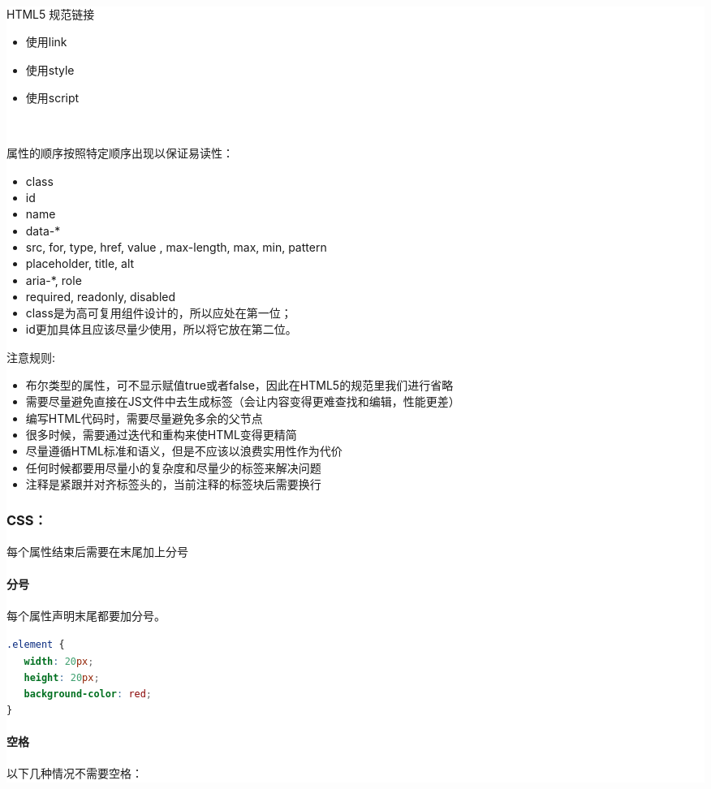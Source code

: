 HTML5 规范链接

- 使用link

- 使用style

- 使用script

  ​

属性的顺序按照特定顺序出现以保证易读性：

- class
- id
- name
- data-*
- src, for, type, href, value , max-length, max, min, pattern
- placeholder, title, alt
- aria-*, role
- required, readonly, disabled
- class是为高可复用组件设计的，所以应处在第一位；
- id更加具体且应该尽量少使用，所以将它放在第二位。




注意规则:

- 布尔类型的属性，可不显示赋值true或者false，因此在HTML5的规范里我们进行省略
- 需要尽量避免直接在JS文件中去生成标签（会让内容变得更难查找和编辑，性能更差）
- 编写HTML代码时，需要尽量避免多余的父节点
- 很多时候，需要通过迭代和重构来使HTML变得更精简
- ​尽量遵循HTML标准和语义，但是不应该以浪费实用性作为代价
- ​任何时候都要用尽量小的复杂度和尽量少的标签来解决问题
- 注释是紧跟并对齐标签头的，当前注释的标签块后需要换行



### CSS：

每个属性结束后需要在末尾加上分号



#### 分号

每个属性声明末尾都要加分号。

```css
.element {
   width: 20px;
   height: 20px; 
   background-color: red;
}
```



#### 空格

以下几种情况不需要空格：
